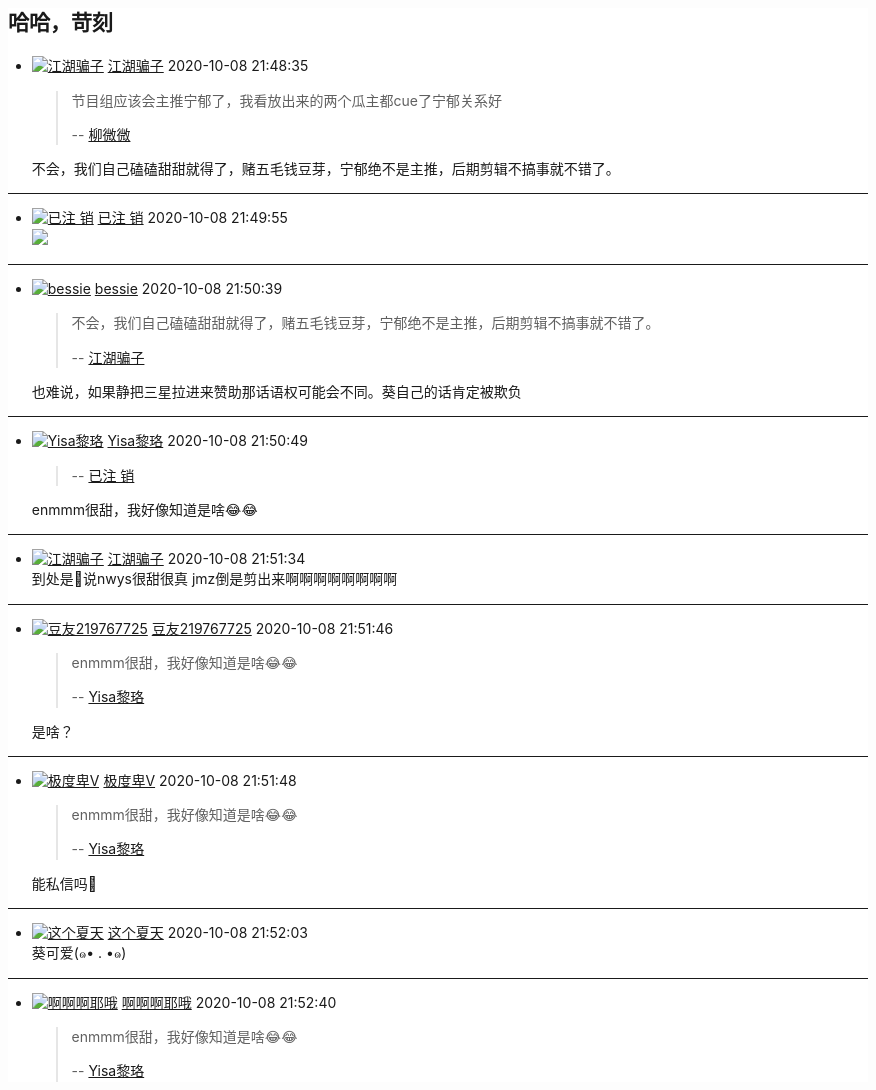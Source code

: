   哈哈，苛刻  
---
* [![江湖骗子](../../image/icon/u144289058-19.jpg)](https://www.douban.com/people/doubanxiaohulu/)    [江湖骗子](https://www.douban.com/people/doubanxiaohulu/)    2020-10-08 21:48:35  
  >节目组应该会主推宁郁了，我看放出来的两个瓜主都cue了宁郁关系好  
  >
  >-- [柳微微](https://www.douban.com/people/149620484/)  
  
  不会，我们自己磕磕甜甜就得了，赌五毛钱豆芽，宁郁绝不是主推，后期剪辑不搞事就不错了。  
---
* [![已注 销](../../image/icon/u155947097-2.jpg)](https://www.douban.com/people/155947097/)    [已注 销](https://www.douban.com/people/155947097/)    2020-10-08 21:49:55  
  ![](../../image/richtext/p32908021.jpg)  
    
---
* [![bessie](../../image/icon/u37855807-6.jpg)](https://www.douban.com/people/bessiegu/)    [bessie](https://www.douban.com/people/bessiegu/)    2020-10-08 21:50:39  
  >不会，我们自己磕磕甜甜就得了，赌五毛钱豆芽，宁郁绝不是主推，后期剪辑不搞事就不错了。  
  >
  >-- [江湖骗子](https://www.douban.com/people/doubanxiaohulu/)  
  
  也难说，如果静把三星拉进来赞助那话语权可能会不同。葵自己的话肯定被欺负  
---
* [![Yisa黎珞](../../image/icon/u217273308-1.jpg)](https://www.douban.com/people/217273308/)    [Yisa黎珞](https://www.douban.com/people/217273308/)    2020-10-08 21:50:49  
  >  
  >
  >-- [已注 销](https://www.douban.com/people/155947097/)  
  
  enmmm很甜，我好像知道是啥😂😂  
---
* [![江湖骗子](../../image/icon/u178799818-5.jpg)](https://www.douban.com/people/178799818/)    [江湖骗子](https://www.douban.com/people/178799818/)    2020-10-08 21:51:34  
  到处是🍉说nwys很甜很真   jmz倒是剪出来啊啊啊啊啊啊啊啊  
---
* [![豆友219767725](../../image/icon/user_normal.jpg)](https://www.douban.com/people/219767725/)    [豆友219767725](https://www.douban.com/people/219767725/)    2020-10-08 21:51:46  
  >enmmm很甜，我好像知道是啥😂😂  
  >
  >-- [Yisa黎珞](https://www.douban.com/people/217273308/)  
  
  是啥？  
---
* [![极度卑V](../../image/icon/u128720588-1.jpg)](https://www.douban.com/people/128720588/)    [极度卑V](https://www.douban.com/people/128720588/)    2020-10-08 21:51:48  
  >enmmm很甜，我好像知道是啥😂😂  
  >
  >-- [Yisa黎珞](https://www.douban.com/people/217273308/)  
  
  能私信吗🤭  
---
* [![这个夏天](../../image/icon/u220078242-2.jpg)](https://www.douban.com/people/220078242/)    [这个夏天](https://www.douban.com/people/220078242/)    2020-10-08 21:52:03  
  葵可爱(๑• . •๑)  
---
* [![啊啊啊耶哦](../../image/icon/u148825560-9.jpg)](https://www.douban.com/people/148825560/)    [啊啊啊耶哦](https://www.douban.com/people/148825560/)    2020-10-08 21:52:40  
  >enmmm很甜，我好像知道是啥😂😂  
  >
  >-- [Yisa黎珞](https://www.douban.com/people/217273308/)  
  